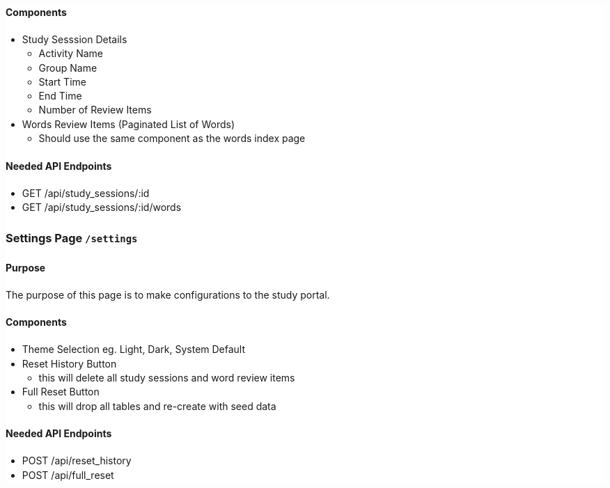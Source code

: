 #### Components

- Study Sesssion Details
  - Activity Name
  - Group Name
  - Start Time
  - End Time
  - Number of Review Items
- Words Review Items (Paginated List of Words)
  - Should use the same component as the words index page

#### Needed API Endpoints

- GET /api/study_sessions/:id
- GET /api/study_sessions/:id/words

### Settings Page `/settings`

#### Purpose

The purpose of this page is to make configurations to the study portal.

#### Components

- Theme Selection eg. Light, Dark, System Default
- Reset History Button
  - this will delete all study sessions and word review items
- Full Reset Button
  - this will drop all tables and re-create with seed data

#### Needed API Endpoints

- POST /api/reset_history
- POST /api/full_reset
